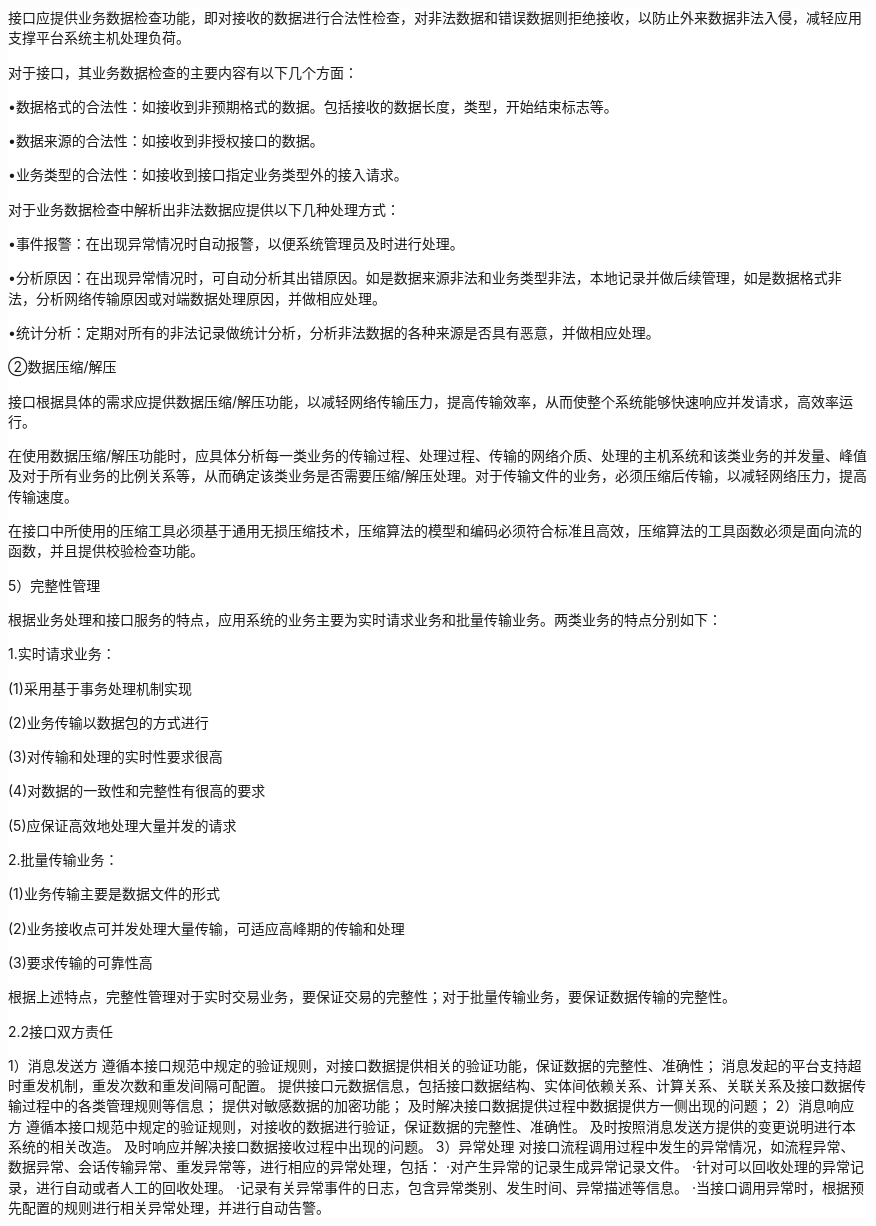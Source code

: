 接口应提供业务数据检查功能，即对接收的数据进行合法性检查，对非法数据和错误数据则拒绝接收，以防止外来数据非法入侵，减轻应用支撑平台系统主机处理负荷。

对于接口，其业务数据检查的主要内容有以下几个方面：

•数据格式的合法性：如接收到非预期格式的数据。包括接收的数据长度，类型，开始结束标志等。

•数据来源的合法性：如接收到非授权接口的数据。

•业务类型的合法性：如接收到接口指定业务类型外的接入请求。

对于业务数据检查中解析出非法数据应提供以下几种处理方式：

•事件报警：在出现异常情况时自动报警，以便系统管理员及时进行处理。

•分析原因：在出现异常情况时，可自动分析其出错原因。如是数据来源非法和业务类型非法，本地记录并做后续管理，如是数据格式非法，分析网络传输原因或对端数据处理原因，并做相应处理。

•统计分析：定期对所有的非法记录做统计分析，分析非法数据的各种来源是否具有恶意，并做相应处理。

②数据压缩/解压

接口根据具体的需求应提供数据压缩/解压功能，以减轻网络传输压力，提高传输效率，从而使整个系统能够快速响应并发请求，高效率运行。

在使用数据压缩/解压功能时，应具体分析每一类业务的传输过程、处理过程、传输的网络介质、处理的主机系统和该类业务的并发量、峰值及对于所有业务的比例关系等，从而确定该类业务是否需要压缩/解压处理。对于传输文件的业务，必须压缩后传输，以减轻网络压力，提高传输速度。

在接口中所使用的压缩工具必须基于通用无损压缩技术，压缩算法的模型和编码必须符合标准且高效，压缩算法的工具函数必须是面向流的函数，并且提供校验检查功能。

5）完整性管理

根据业务处理和接口服务的特点，应用系统的业务主要为实时请求业务和批量传输业务。两类业务的特点分别如下：

1.实时请求业务：

(1)采用基于事务处理机制实现

(2)业务传输以数据包的方式进行

(3)对传输和处理的实时性要求很高

(4)对数据的一致性和完整性有很高的要求

(5)应保证高效地处理大量并发的请求

2.批量传输业务：

(1)业务传输主要是数据文件的形式

(2)业务接收点可并发处理大量传输，可适应高峰期的传输和处理

(3)要求传输的可靠性高

根据上述特点，完整性管理对于实时交易业务，要保证交易的完整性；对于批量传输业务，要保证数据传输的完整性。

2.2接口双方责任

1）消息发送方
遵循本接口规范中规定的验证规则，对接口数据提供相关的验证功能，保证数据的完整性、准确性；
消息发起的平台支持超时重发机制，重发次数和重发间隔可配置。
提供接口元数据信息，包括接口数据结构、实体间依赖关系、计算关系、关联关系及接口数据传输过程中的各类管理规则等信息；
提供对敏感数据的加密功能；
及时解决接口数据提供过程中数据提供方一侧出现的问题；
2）消息响应方
遵循本接口规范中规定的验证规则，对接收的数据进行验证，保证数据的完整性、准确性。
及时按照消息发送方提供的变更说明进行本系统的相关改造。
及时响应并解决接口数据接收过程中出现的问题。
3）异常处理
对接口流程调用过程中发生的异常情况，如流程异常、数据异常、会话传输异常、重发异常等，进行相应的异常处理，包括：
·对产生异常的记录生成异常记录文件。
·针对可以回收处理的异常记录，进行自动或者人工的回收处理。
·记录有关异常事件的日志，包含异常类别、发生时间、异常描述等信息。
·当接口调用异常时，根据预先配置的规则进行相关异常处理，并进行自动告警。
